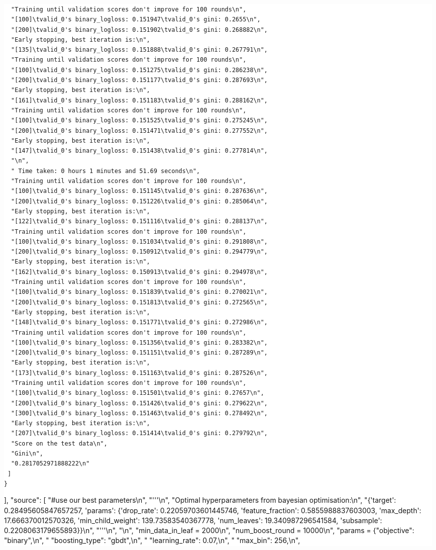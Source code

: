       "Training until validation scores don't improve for 100 rounds\n",
      "[100]\tvalid_0's binary_logloss: 0.151947\tvalid_0's gini: 0.2655\n",
      "[200]\tvalid_0's binary_logloss: 0.151902\tvalid_0's gini: 0.268882\n",
      "Early stopping, best iteration is:\n",
      "[135]\tvalid_0's binary_logloss: 0.151888\tvalid_0's gini: 0.267791\n",
      "Training until validation scores don't improve for 100 rounds\n",
      "[100]\tvalid_0's binary_logloss: 0.151275\tvalid_0's gini: 0.286238\n",
      "[200]\tvalid_0's binary_logloss: 0.151177\tvalid_0's gini: 0.287693\n",
      "Early stopping, best iteration is:\n",
      "[161]\tvalid_0's binary_logloss: 0.151183\tvalid_0's gini: 0.288162\n",
      "Training until validation scores don't improve for 100 rounds\n",
      "[100]\tvalid_0's binary_logloss: 0.151525\tvalid_0's gini: 0.275245\n",
      "[200]\tvalid_0's binary_logloss: 0.151471\tvalid_0's gini: 0.277552\n",
      "Early stopping, best iteration is:\n",
      "[147]\tvalid_0's binary_logloss: 0.151438\tvalid_0's gini: 0.277814\n",
      "\n",
      " Time taken: 0 hours 1 minutes and 51.69 seconds\n",
      "Training until validation scores don't improve for 100 rounds\n",
      "[100]\tvalid_0's binary_logloss: 0.151145\tvalid_0's gini: 0.287636\n",
      "[200]\tvalid_0's binary_logloss: 0.151226\tvalid_0's gini: 0.285064\n",
      "Early stopping, best iteration is:\n",
      "[122]\tvalid_0's binary_logloss: 0.151116\tvalid_0's gini: 0.288137\n",
      "Training until validation scores don't improve for 100 rounds\n",
      "[100]\tvalid_0's binary_logloss: 0.151034\tvalid_0's gini: 0.291808\n",
      "[200]\tvalid_0's binary_logloss: 0.150912\tvalid_0's gini: 0.294779\n",
      "Early stopping, best iteration is:\n",
      "[162]\tvalid_0's binary_logloss: 0.150913\tvalid_0's gini: 0.294978\n",
      "Training until validation scores don't improve for 100 rounds\n",
      "[100]\tvalid_0's binary_logloss: 0.151839\tvalid_0's gini: 0.270021\n",
      "[200]\tvalid_0's binary_logloss: 0.151813\tvalid_0's gini: 0.272565\n",
      "Early stopping, best iteration is:\n",
      "[148]\tvalid_0's binary_logloss: 0.151771\tvalid_0's gini: 0.272986\n",
      "Training until validation scores don't improve for 100 rounds\n",
      "[100]\tvalid_0's binary_logloss: 0.151356\tvalid_0's gini: 0.283382\n",
      "[200]\tvalid_0's binary_logloss: 0.151151\tvalid_0's gini: 0.287289\n",
      "Early stopping, best iteration is:\n",
      "[173]\tvalid_0's binary_logloss: 0.151163\tvalid_0's gini: 0.287526\n",
      "Training until validation scores don't improve for 100 rounds\n",
      "[100]\tvalid_0's binary_logloss: 0.151501\tvalid_0's gini: 0.27657\n",
      "[200]\tvalid_0's binary_logloss: 0.151426\tvalid_0's gini: 0.279622\n",
      "[300]\tvalid_0's binary_logloss: 0.151463\tvalid_0's gini: 0.278492\n",
      "Early stopping, best iteration is:\n",
      "[207]\tvalid_0's binary_logloss: 0.151414\tvalid_0's gini: 0.279792\n",
      "Score on the test data\n",
      "Gini\n",
      "0.2817052971888222\n"
     ]
    }
   ],
   "source": [
    "#use our best parameters\n",
    "'''\n",
    "Optimal hyperparameters from bayesian optimisation:\n",
    "{'target': 0.28495605847657257, 'params': {'drop_rate': 0.22059703601445746, 'feature_fraction': 0.5855988837603003, 'max_depth': 17.666370012570326, 'min_child_weight': 139.73583540367778, 'num_leaves': 19.340987296541584, 'subsample': 0.2208063179655893}}\n",
    "'''\n",
    "\n",
    "min_data_in_leaf = 2000\n",
    "num_boost_round = 10000\n",
    "params = {\"objective\": \"binary\",\n",
    "          \"boosting_type\": \"gbdt\",\n",
    "          \"learning_rate\": 0.07,\n",
    "          \"max_bin\": 256,\n",